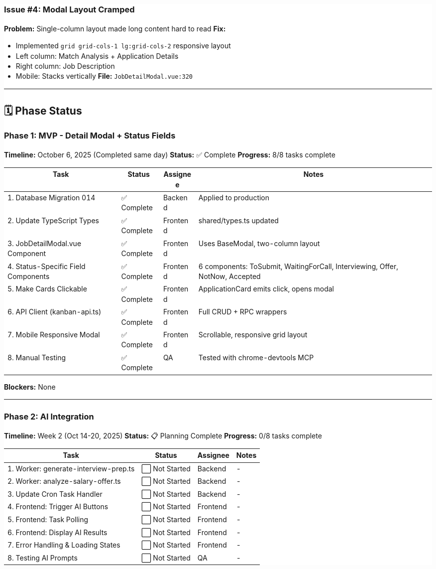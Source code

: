 ### Issue #4: Modal Layout Cramped
**Problem:** Single-column layout made long content hard to read
**Fix:**
- Implemented `grid grid-cols-1 lg:grid-cols-2` responsive layout
- Left column: Match Analysis + Application Details
- Right column: Job Description
- Mobile: Stacks vertically
**File:** `JobDetailModal.vue:320`

---

## 🗓️ Phase Status

### Phase 1: MVP - Detail Modal + Status Fields
**Timeline:** October 6, 2025 (Completed same day)
**Status:** ✅ Complete
**Progress:** 8/8 tasks complete

| Task | Status | Assignee | Notes |
|------|--------|----------|-------|
| 1. Database Migration 014 | ✅ Complete | Backend | Applied to production |
| 2. Update TypeScript Types | ✅ Complete | Frontend | shared/types.ts updated |
| 3. JobDetailModal.vue Component | ✅ Complete | Frontend | Uses BaseModal, two-column layout |
| 4. Status-Specific Field Components | ✅ Complete | Frontend | 6 components: ToSubmit, WaitingForCall, Interviewing, Offer, NotNow, Accepted |
| 5. Make Cards Clickable | ✅ Complete | Frontend | ApplicationCard emits click, opens modal |
| 6. API Client (kanban-api.ts) | ✅ Complete | Frontend | Full CRUD + RPC wrappers |
| 7. Mobile Responsive Modal | ✅ Complete | Frontend | Scrollable, responsive grid layout |
| 8. Manual Testing | ✅ Complete | QA | Tested with chrome-devtools MCP |

**Blockers:** None

---

### Phase 2: AI Integration
**Timeline:** Week 2 (Oct 14-20, 2025)
**Status:** 📋 Planning Complete
**Progress:** 0/8 tasks complete

| Task | Status | Assignee | Notes |
|------|--------|----------|-------|
| 1. Worker: generate-interview-prep.ts | ⬜ Not Started | Backend | - |
| 2. Worker: analyze-salary-offer.ts | ⬜ Not Started | Backend | - |
| 3. Update Cron Task Handler | ⬜ Not Started | Backend | - |
| 4. Frontend: Trigger AI Buttons | ⬜ Not Started | Frontend | - |
| 5. Frontend: Task Polling | ⬜ Not Started | Frontend | - |
| 6. Frontend: Display AI Results | ⬜ Not Started | Frontend | - |
| 7. Error Handling & Loading States | ⬜ Not Started | Frontend | - |
| 8. Testing AI Prompts | ⬜ Not Started | QA | - |

